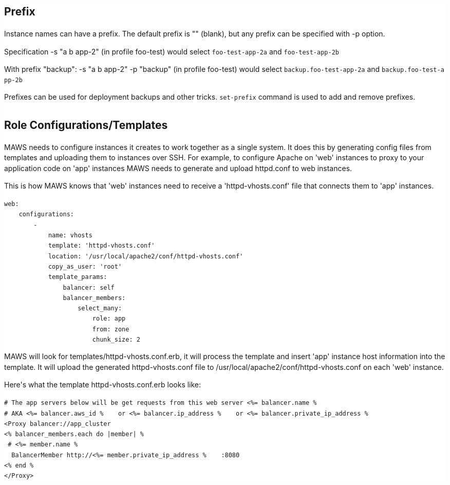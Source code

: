 
Prefix
------

Instance names can have a prefix. The default prefix is "" (blank), but any prefix can be specified with -p option.

Specification -s "a b app-2" (in profile foo-test) would select `foo-test-app-2a` and `foo-test-app-2b`

With prefix "backup": -s "a b app-2" -p "backup" (in profile foo-test) would select `backup.foo-test-app-2a` and `backup.foo-test-app-2b`

Prefixes can be used for deployment backups and other tricks. `set-prefix` command is used to add and remove prefixes.


Role Configurations/Templates
-----------------------------

MAWS needs to configure instances it creates to work together as a single system. It does this by generating config files from templates and uploading them to instances over SSH. For example, to configure Apache on 'web' instances to proxy to your application code on 'app' instances MAWS needs to generate and upload httpd.conf to web instances.

This is how MAWS knows that 'web' instances need to receive a 'httpd-vhosts.conf' file that connects them to 'app' instances.

    web:
        configurations:
            -
                name: vhosts
                template: 'httpd-vhosts.conf'
                location: '/usr/local/apache2/conf/httpd-vhosts.conf'
                copy_as_user: 'root'
                template_params:
                    balancer: self
                    balancer_members:
                        select_many:
                            role: app
                            from: zone
                            chunk_size: 2

MAWS will look for templates/httpd-vhosts.conf.erb, it will process the template and insert 'app' instance host information into the template. It will upload the generated httpd-vhosts.conf file to /usr/local/apache2/conf/httpd-vhosts.conf on each 'web' instance.

Here's what the template httpd-vhosts.conf.erb looks like:

    # The app servers below will be get requests from this web server <%= balancer.name %
    # AKA <%= balancer.aws_id %    or <%= balancer.ip_address %    or <%= balancer.private_ip_address %
    <Proxy balancer://app_cluster
    <% balancer_members.each do |member| %
     # <%= member.name %
      BalancerMember http://<%= member.private_ip_address %    :8080
    <% end %
    </Proxy>
